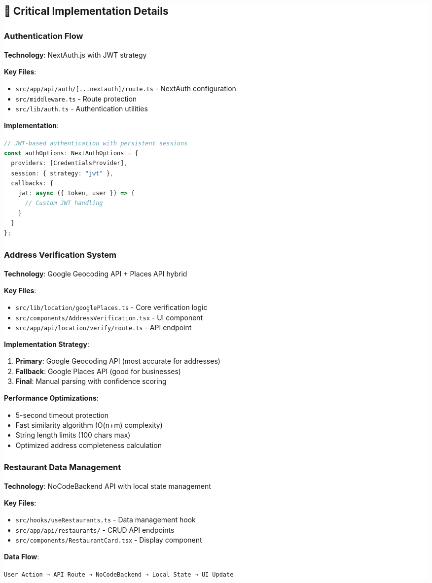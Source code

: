 
## 🔧 Critical Implementation Details

### Authentication Flow
**Technology**: NextAuth.js with JWT strategy

**Key Files**:
- `src/app/api/auth/[...nextauth]/route.ts` - NextAuth configuration
- `src/middleware.ts` - Route protection
- `src/lib/auth.ts` - Authentication utilities

**Implementation**:
```typescript
// JWT-based authentication with persistent sessions
const authOptions: NextAuthOptions = {
  providers: [CredentialsProvider],
  session: { strategy: "jwt" },
  callbacks: {
    jwt: async ({ token, user }) => {
      // Custom JWT handling
    }
  }
};
```

### Address Verification System
**Technology**: Google Geocoding API + Places API hybrid

**Key Files**:
- `src/lib/location/googlePlaces.ts` - Core verification logic
- `src/components/AddressVerification.tsx` - UI component
- `src/app/api/location/verify/route.ts` - API endpoint

**Implementation Strategy**:
1. **Primary**: Google Geocoding API (most accurate for addresses)
2. **Fallback**: Google Places API (good for businesses)
3. **Final**: Manual parsing with confidence scoring

**Performance Optimizations**:
- 5-second timeout protection
- Fast similarity algorithm (O(n+m) complexity)
- String length limits (100 chars max)
- Optimized address completeness calculation

### Restaurant Data Management
**Technology**: NoCodeBackend API with local state management

**Key Files**:
- `src/hooks/useRestaurants.ts` - Data management hook
- `src/app/api/restaurants/` - CRUD API endpoints
- `src/components/RestaurantCard.tsx` - Display component

**Data Flow**:
```
User Action → API Route → NoCodeBackend → Local State → UI Update
```
